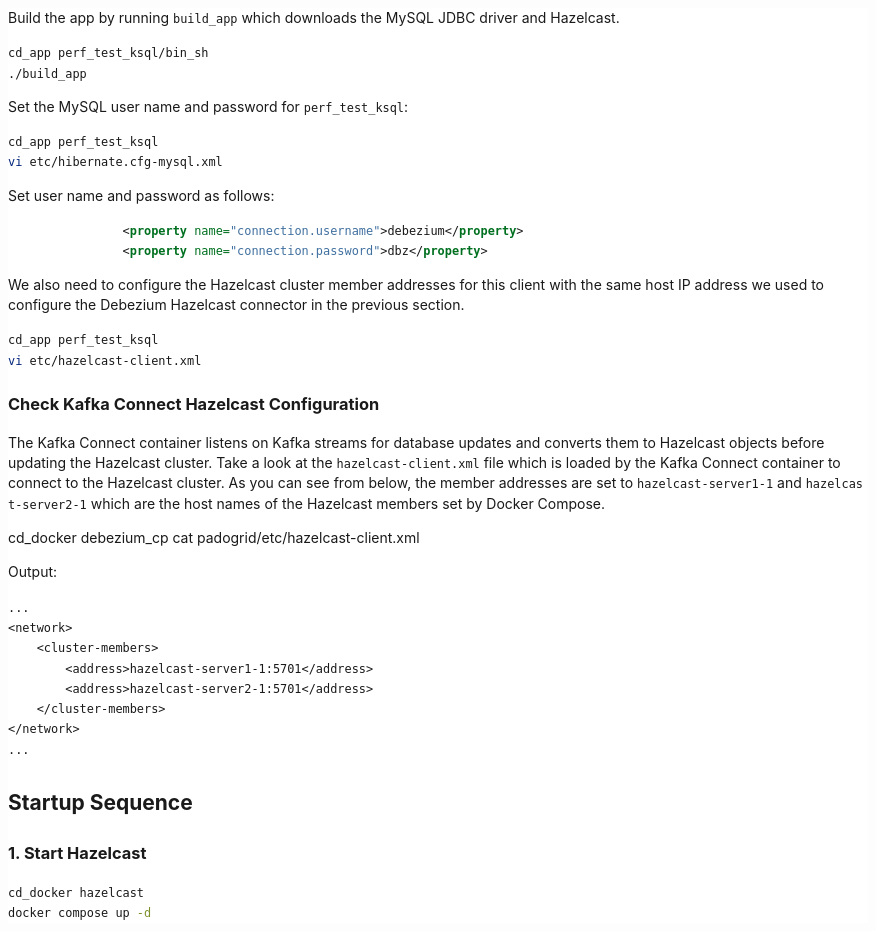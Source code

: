 Build the app by running `build_app` which downloads the MySQL JDBC driver and Hazelcast.

```bash
cd_app perf_test_ksql/bin_sh
./build_app
```

Set the MySQL user name and password for `perf_test_ksql`:

```bash
cd_app perf_test_ksql
vi etc/hibernate.cfg-mysql.xml
```

Set user name and password as follows:

```xml
                <property name="connection.username">debezium</property>
                <property name="connection.password">dbz</property>
```

We also need to configure the Hazelcast cluster member addresses for this client with the same host IP address we used to configure the Debezium Hazelcast connector in the previous section.

```bash
cd_app perf_test_ksql
vi etc/hazelcast-client.xml
```

### Check Kafka Connect Hazelcast Configuration

The Kafka Connect container listens on Kafka streams for database updates and converts them to Hazelcast objects before updating the Hazelcast cluster. Take a look at the `hazelcast-client.xml` file which is loaded by the Kafka Connect container to connect to the Hazelcast cluster. As you can see from below, the member addresses are set to `hazelcast-server1-1` and `hazelcast-server2-1` which are the host names of the Hazelcast members set by Docker Compose.

cd_docker debezium_cp
cat padogrid/etc/hazelcast-client.xml

Output:

    ...
	<network>
		<cluster-members>
			<address>hazelcast-server1-1:5701</address>
			<address>hazelcast-server2-1:5701</address>
		</cluster-members>
	</network>
    ...

## Startup Sequence

### 1. Start Hazelcast

```bash
cd_docker hazelcast
docker compose up -d
```

